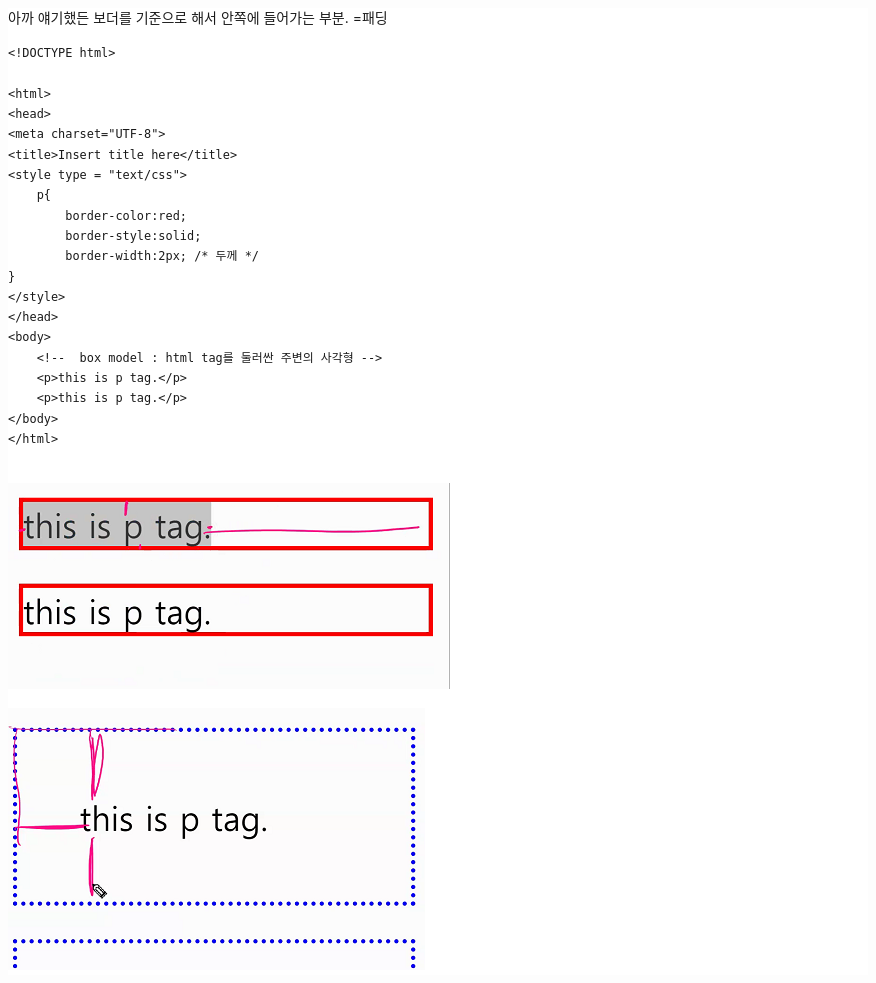 
아까 얘기했든 보더를 기준으로 해서 안쪽에 들어가는 부분. =패딩


```
<!DOCTYPE html>

<html>
<head>
<meta charset="UTF-8">
<title>Insert title here</title>
<style type = "text/css">
	p{
		border-color:red;
		border-style:solid;
		border-width:2px; /* 두께 */
}
</style>
</head>
<body>
	<!--  box model : html tag를 둘러싼 주변의 사각형 -->
	<p>this is p tag.</p>
	<p>this is p tag.</p>
</body>
</html>


```

![20210303_112935](/assets/20210303_112935.png)


![20210303_113429](/assets/20210303_113429_3cawuew77.png)
